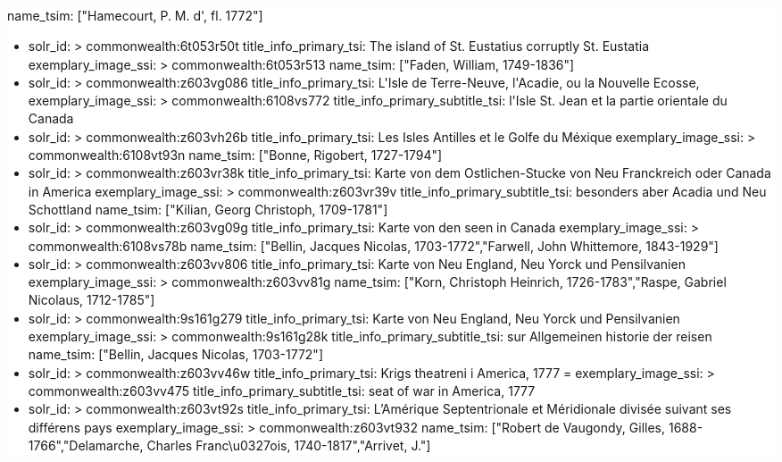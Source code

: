   name_tsim: ["Hamecourt, P. M. d', fl. 1772"]
- solr_id: > 
commonwealth:6t053r50t
  title_info_primary_tsi: The island of St. Eustatius corruptly St. Eustatia
  exemplary_image_ssi: > 
commonwealth:6t053r513
  name_tsim: ["Faden, William, 1749-1836"]
- solr_id: > 
commonwealth:z603vg086
  title_info_primary_tsi: L'Isle de Terre-Neuve, l'Acadie, ou la Nouvelle
    Ecosse,
  exemplary_image_ssi: > 
commonwealth:6108vs772
  title_info_primary_subtitle_tsi: l'Isle St. Jean et la partie orientale du
    Canada
- solr_id: > 
commonwealth:z603vh26b
  title_info_primary_tsi: Les Isles Antilles et le Golfe du Méxique
  exemplary_image_ssi: > 
commonwealth:6108vt93n
  name_tsim: ["Bonne, Rigobert, 1727-1794"]
- solr_id: > 
commonwealth:z603vr38k
  title_info_primary_tsi: Karte von dem Ostlichen-Stucke von Neu Franckreich
    oder Canada in America
  exemplary_image_ssi: > 
commonwealth:z603vr39v
  title_info_primary_subtitle_tsi: besonders aber Acadia und Neu Schottland
  name_tsim: ["Kilian, Georg Christoph, 1709-1781"]
- solr_id: > 
commonwealth:z603vg09g
  title_info_primary_tsi: Karte von den seen in Canada
  exemplary_image_ssi: > 
commonwealth:6108vs78b
  name_tsim: ["Bellin, Jacques Nicolas, 1703-1772","Farwell, John Whittemore,
    1843-1929"]
- solr_id: > 
commonwealth:z603vv806
  title_info_primary_tsi: Karte von Neu England, Neu Yorck und Pensilvanien
  exemplary_image_ssi: > 
commonwealth:z603vv81g
  name_tsim: ["Korn, Christoph Heinrich, 1726-1783","Raspe, Gabriel Nicolaus,
    1712-1785"]
- solr_id: > 
commonwealth:9s161g279
  title_info_primary_tsi: Karte von Neu England, Neu Yorck und Pensilvanien
  exemplary_image_ssi: > 
commonwealth:9s161g28k
  title_info_primary_subtitle_tsi: sur Allgemeinen historie der reisen
  name_tsim: ["Bellin, Jacques Nicolas, 1703-1772"]
- solr_id: > 
commonwealth:z603vv46w
  title_info_primary_tsi: Krigs theatreni i America, 1777 =
  exemplary_image_ssi: > 
commonwealth:z603vv475
  title_info_primary_subtitle_tsi: seat of war in America, 1777
- solr_id: > 
commonwealth:z603vt92s
  title_info_primary_tsi: LʼAmérique Septentrionale et Méridionale
    divisée suivant ses différens pays
  exemplary_image_ssi: > 
commonwealth:z603vt932
  name_tsim: ["Robert de Vaugondy, Gilles, 1688-1766","Delamarche, Charles
    Franc\u0327ois, 1740-1817","Arrivet, J."]